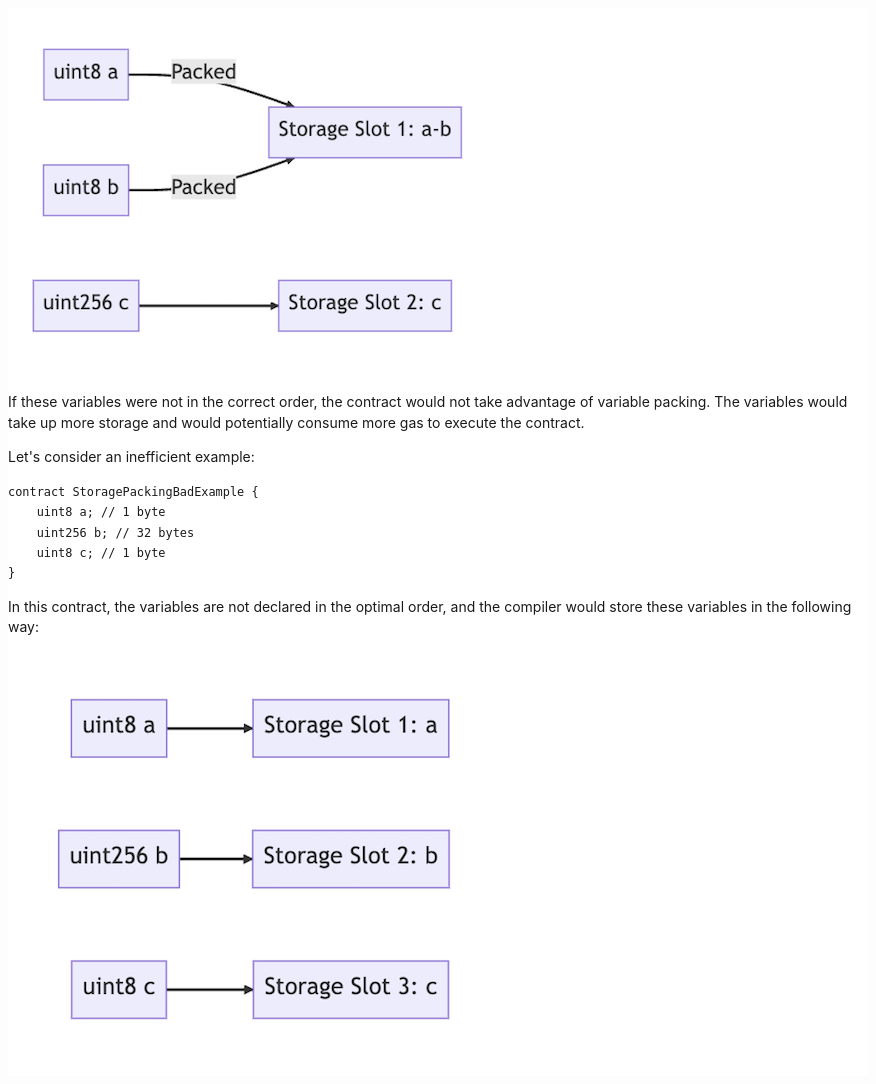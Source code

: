![Variable Order Optimized](../../assets/images/introduction-to-solidity/variable-order-optimized.png)

If these variables were not in the correct order, the contract would not take advantage of variable packing. The variables would take up more storage and would potentially consume more gas to execute the contract.

Let's consider an inefficient example:

```solidity
contract StoragePackingBadExample {
    uint8 a; // 1 byte
    uint256 b; // 32 bytes
    uint8 c; // 1 byte
}
```

In this contract, the variables are not declared in the optimal order, and the compiler would store these variables in the following way:

![Variable Order Inefficient](../../assets/images/introduction-to-solidity/variable-order-inefficient.png)
